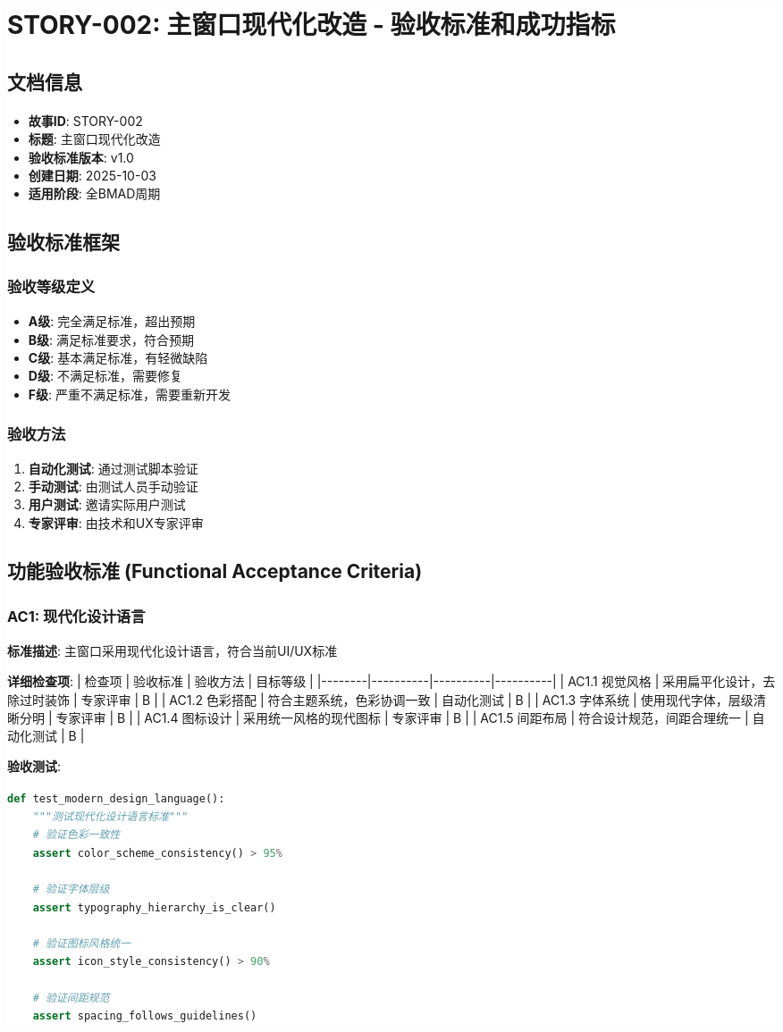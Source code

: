 # STORY-002: 主窗口现代化改造 - 验收标准和成功指标

## 文档信息
- **故事ID**: STORY-002
- **标题**: 主窗口现代化改造
- **验收标准版本**: v1.0
- **创建日期**: 2025-10-03
- **适用阶段**: 全BMAD周期

## 验收标准框架

### 验收等级定义
- **A级**: 完全满足标准，超出预期
- **B级**: 满足标准要求，符合预期
- **C级**: 基本满足标准，有轻微缺陷
- **D级**: 不满足标准，需要修复
- **F级**: 严重不满足标准，需要重新开发

### 验收方法
1. **自动化测试**: 通过测试脚本验证
2. **手动测试**: 由测试人员手动验证
3. **用户测试**: 邀请实际用户测试
4. **专家评审**: 由技术和UX专家评审

## 功能验收标准 (Functional Acceptance Criteria)

### AC1: 现代化设计语言
**标准描述**: 主窗口采用现代化设计语言，符合当前UI/UX标准

**详细检查项**:
| 检查项 | 验收标准 | 验收方法 | 目标等级 |
|--------|----------|----------|----------|
| AC1.1 视觉风格 | 采用扁平化设计，去除过时装饰 | 专家评审 | B |
| AC1.2 色彩搭配 | 符合主题系统，色彩协调一致 | 自动化测试 | B |
| AC1.3 字体系统 | 使用现代字体，层级清晰分明 | 专家评审 | B |
| AC1.4 图标设计 | 采用统一风格的现代图标 | 专家评审 | B |
| AC1.5 间距布局 | 符合设计规范，间距合理统一 | 自动化测试 | B |

**验收测试**:
```python
def test_modern_design_language():
    """测试现代化设计语言标准"""
    # 验证色彩一致性
    assert color_scheme_consistency() > 95%

    # 验证字体层级
    assert typography_hierarchy_is_clear()

    # 验证图标风格统一
    assert icon_style_consistency() > 90%

    # 验证间距规范
    assert spacing_follows_guidelines()
```
